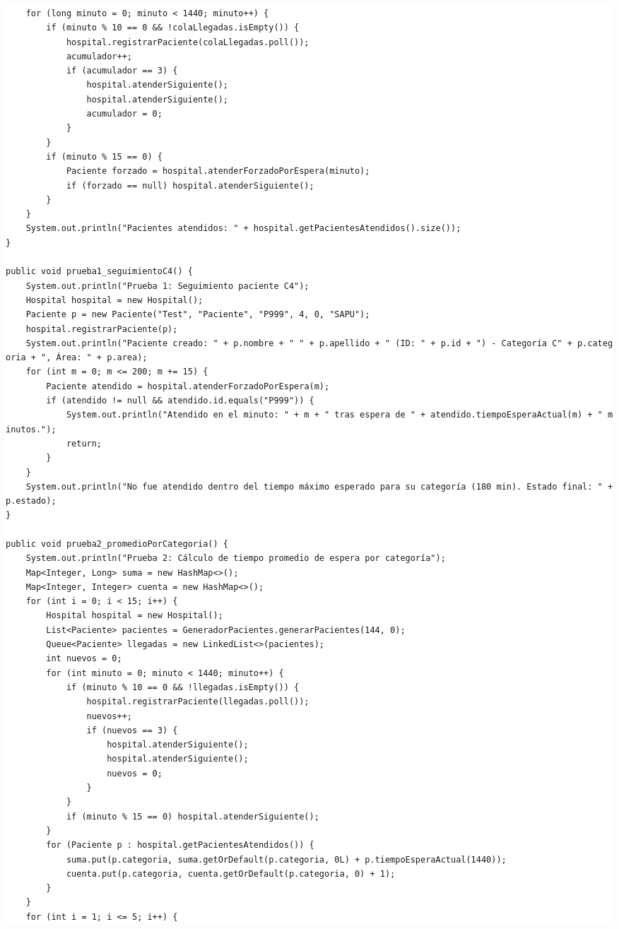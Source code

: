         for (long minuto = 0; minuto < 1440; minuto++) {
            if (minuto % 10 == 0 && !colaLlegadas.isEmpty()) {
                hospital.registrarPaciente(colaLlegadas.poll());
                acumulador++;
                if (acumulador == 3) {
                    hospital.atenderSiguiente();
                    hospital.atenderSiguiente();
                    acumulador = 0;
                }
            }
            if (minuto % 15 == 0) {
                Paciente forzado = hospital.atenderForzadoPorEspera(minuto);
                if (forzado == null) hospital.atenderSiguiente();
            }
        }
        System.out.println("Pacientes atendidos: " + hospital.getPacientesAtendidos().size());
    }

    public void prueba1_seguimientoC4() {
        System.out.println("Prueba 1: Seguimiento paciente C4");
        Hospital hospital = new Hospital();
        Paciente p = new Paciente("Test", "Paciente", "P999", 4, 0, "SAPU");
        hospital.registrarPaciente(p);
        System.out.println("Paciente creado: " + p.nombre + " " + p.apellido + " (ID: " + p.id + ") - Categoría C" + p.categoria + ", Área: " + p.area);
        for (int m = 0; m <= 200; m += 15) {
            Paciente atendido = hospital.atenderForzadoPorEspera(m);
            if (atendido != null && atendido.id.equals("P999")) {
                System.out.println("Atendido en el minuto: " + m + " tras espera de " + atendido.tiempoEsperaActual(m) + " minutos.");
                return;
            }
        }
        System.out.println("No fue atendido dentro del tiempo máximo esperado para su categoría (180 min). Estado final: " + p.estado);
    }

    public void prueba2_promedioPorCategoria() {
        System.out.println("Prueba 2: Cálculo de tiempo promedio de espera por categoría");
        Map<Integer, Long> suma = new HashMap<>();
        Map<Integer, Integer> cuenta = new HashMap<>();
        for (int i = 0; i < 15; i++) {
            Hospital hospital = new Hospital();
            List<Paciente> pacientes = GeneradorPacientes.generarPacientes(144, 0);
            Queue<Paciente> llegadas = new LinkedList<>(pacientes);
            int nuevos = 0;
            for (int minuto = 0; minuto < 1440; minuto++) {
                if (minuto % 10 == 0 && !llegadas.isEmpty()) {
                    hospital.registrarPaciente(llegadas.poll());
                    nuevos++;
                    if (nuevos == 3) {
                        hospital.atenderSiguiente();
                        hospital.atenderSiguiente();
                        nuevos = 0;
                    }
                }
                if (minuto % 15 == 0) hospital.atenderSiguiente();
            }
            for (Paciente p : hospital.getPacientesAtendidos()) {
                suma.put(p.categoria, suma.getOrDefault(p.categoria, 0L) + p.tiempoEsperaActual(1440));
                cuenta.put(p.categoria, cuenta.getOrDefault(p.categoria, 0) + 1);
            }
        }
        for (int i = 1; i <= 5; i++) {